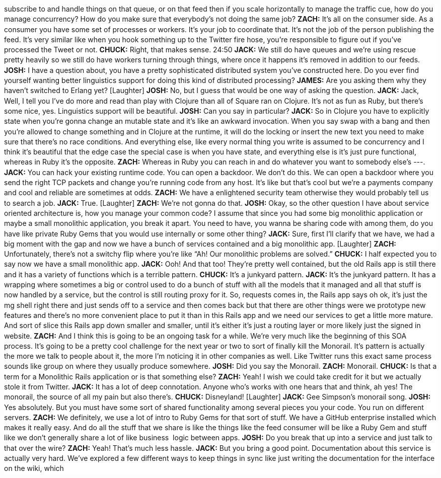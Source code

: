 subscribe to and handle things on that queue, or on that feed then if you scale horizontally to manage the traffic cue, how do you manage concurrency? How do you make sure that everybody’s not doing the same job? **ZACH:** It’s all on the consumer side. As a consumer you have some set of processes or workers. It’s your job to coordinate that. It’s not the job of the person publishing the feed. It’s very similar like when you hook something up to the Twitter fire hose, you’re responsible to figure out if you’ve processed the Tweet or not. **CHUCK:** Right, that makes sense. 24:50 **JACK:** We still do have queues and we’re using rescue pretty heavily so we still do have workers turning through things, where once it happens it’s removed in addition to our feeds. **JOSH:** I have a question about, you have a pretty sophisticated distributed system you’ve constructed here. Do you ever find yourself wanting better linguistics support for doing this kind of distributed processing? **JAMES:** Are you asking them why they haven’t switched to Erlang yet? [Laughter] **JOSH:** No, but I guess that would be one way of asking the question. **JACK:** Jack, Well, I tell you I’ve do more and read than play with Clojure than all of Square ran on Clojure. It’s not as fun as Ruby, but there’s some nice, yes. Linguistics support will be beautiful. **JOSH:** Can you say in particular? **JACK:** So in Clojure you have to explicitly state when you’re gonna change an mutable state and it’s like an awkward invocation. When you say swap with a bang and then you’re allowed to change something and in Clojure at the runtime, it will do the locking or insert the new text you need to make sure that there’s no race conditions. And everything else, like every normal thing you write is assumed to be concurrency and I think it’s beautiful that the edge case the special case is when you have state, and everything else is it’s just pure functional, whereas in Ruby it’s the opposite. **ZACH:** Whereas in Ruby you can reach in and do whatever you want to somebody else’s ---. **JACK:** You can hack your existing runtime code. You can open a backdoor. We don’t do this. We can open a backdoor where you send the right TCP packets and change you’re running code from any host. It’s like but that’s cool but we’re a payments company and cool and reliable are sometimes at odds. **ZACH:** We have a enlightened security team otherwise they would probably tell us to search a job. **JACK:** True. [Laughter] **ZACH:** We’re not gonna do that. **JOSH:** Okay, so the other question I have about service oriented architecture is, how you manage your common code? I assume that since you had some big monolithic application or maybe a small monolithic application, you break it apart. You need to have, you wanna be sharing code with among them, do you have like private Ruby Gems that you would use internally or some other thing? **JACK:** Sure, first I’ll clarify that we have, we had a big moment with the gap and now we have a bunch of services contained and a big monolithic app. [Laughter] **ZACH:** Unfortunately, there’s not a switchy flip where you’re like “Ah! Our monolithic problems are solved.” **CHUCK:** I half expected you to say now we have a small monolithic app. **JACK:** Ooh! And that too! They’re pretty well contained, but the old Rails app is still there and it has a variety of functions which is a terrible pattern. **CHUCK:** It’s a junkyard pattern. **JACK:** It’s the junkyard pattern. It has a wrapping where sometimes a big or control used to do a bunch of stuff with all the models that it managed and all that stuff is now handled by a service, but the control is still routing proxy for it. So, requests comes in, the Rails app says oh ok, it’s just the mg shell right there and just sends off to a service and then comes back but that there are other things were we prototype new features and there’s no more convenient place to put it than in this Rails app and we need our services to get a little more mature. And sort of slice this Rails app down smaller and smaller, until it’s either it’s just a routing layer or more likely just the signed in website. **ZACH:** And I think this is going to be an ongoing task for a while. We’re very much like the beginning of this SOA process. It’s going to be a pretty cool challenge for the next year or two to sort of finally kill the Monorail. It’s pattern is actually the more we talk to people about it, the more I’m noticing it in other companies as well. Like Twitter runs this exact same process sounds like group on where they usually produce somewhere. **JOSH:** Did you say the Monorail. **ZACH:** Monorail. **CHUCK:** Is that a term for a Monolithic Rails application or is that something else? **ZACH:** Yeah! I wish we could take credit for it but we actually stole it from Twitter. **JACK:** It has a lot of deep connotation. Anyone who’s works with one hears that and think, ah yes! The monorail, the source of all my pain but also there’s. **CHUCK:** Disneyland! [Laughter] **JACK:** Gee Simpson’s monorail song. **JOSH:** Yes absolutely. But you must have some sort of shared functionality among several pieces you your code. You run on different servers. **ZACH:** We definitely, we use a lot of intro to Ruby Gems for that sort of stuff. We have a GitHub enterprise installed which makes it really easy. And do all the stuff that we share is like the things like the feed consumer will be like a Ruby Gem and stuff like we don’t generally share a lot of like business&nbsp; logic between apps. **JOSH:** Do you break that up into a service and just talk to that over the wire? **ZACH:** Yeah! That’s much less hassle. **JACK:** But you bring a good point. Documentation about this service is actually very hard. We’ve explored a few different ways to keep things in sync like just writing the documentation for the interface on the wiki, which